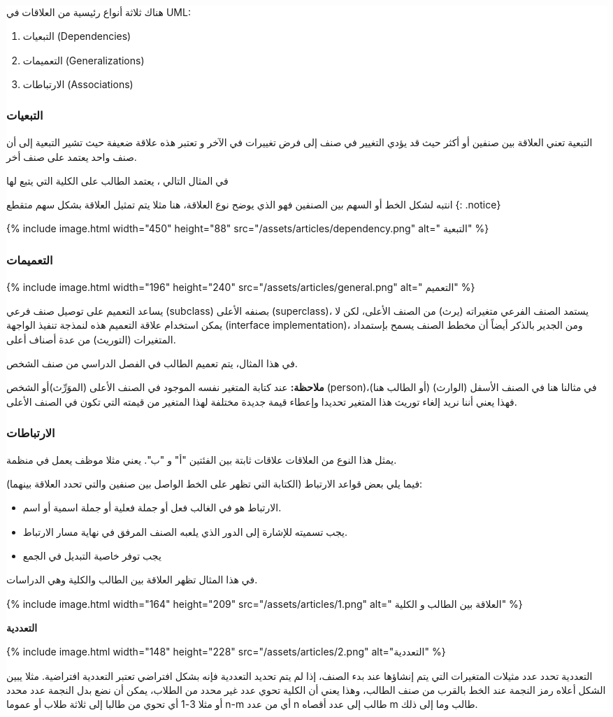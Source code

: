 هناك ثلاثة أنواع رئيسية من العلاقات في UML:

1. التبعيات (Dependencies)

2. التعميمات (Generalizations)

3. الارتباطات (Associations)

### التبعيات

التبعية تعني العلاقة بين صنفين أو أكثر حيث قد يؤدي التغيير في صنف إلى فرض تغييرات في الآخر و تعتبر هذه علاقة ضعيفة حيث تشير التبعية إلى أن صنف واحد يعتمد على صنف أخر.

في المثال التالي ، يعتمد الطالب على الكلية التي يتبع لها



انتبه لشكل الخط أو السهم بين الصنفين فهو الذي يوضح نوع العلاقة، هنا مثلا يتم تمثيل العلاقة بشكل سهم متقطع
{: .notice}

{% include image.html width="450" height="88" src="/assets/articles/dependency.png" alt=" التبعية" %}

### التعميمات

{% include image.html width="196" height="240" src="/assets/articles/general.png" alt=" التعميم" %}

يساعد التعميم على توصيل صنف فرعي (subclass) بصنفه الأعلى (superclass)، يستمد الصنف الفرعي متغيراته (يرث) من الصنف الأعلى، لكن لا يمكن استخدام علاقة التعميم هذه لنمذجة تنفيذ الواجهة (interface implementation)، ومن الجدير بالذكر أيضاً أن مخطط الصنف يسمح بإستمداد المتغيرات (التوريث) من عدة أصناف أعلى.

في هذا المثال، يتم تعميم الطالب في الفصل الدراسي من صنف الشخص.

**ملاحظة:** عند كتابة المتغير نفسه الموجود في الصنف الأعلى (الموَرِّث)أو الشخص (person)في مثالنا هنا في الصنف الأسفل (الوارث) (أو الطالب هنا)، فهذا يعني أننا نريد إلغاء توريث هذا المتغير تحديدا وإعطاء قيمة جديدة مختلفة لهذا المتغير من قيمته التي تكون في الصنف الأعلى.

### الارتباطات

يمثل هذا النوع من العلاقات علاقات ثابتة بين الفئتين "أ" و "ب". يعني مثلا موظف يعمل في منظمة.

فيما يلي بعض قواعد الارتباط (الكتابة التي تظهر على الخط الواصل بين صنفين والتي تحدد العلاقة بينهما):

* الارتباط هو في الغالب فعل أو جملة فعلية أو جملة اسمية أو اسم.

* يجب تسميته للإشارة إلى الدور الذي يلعبه الصنف المرفق في نهاية مسار الارتباط.

* يجب توفر خاصية التبديل في الجمع

في هذا المثال تظهر العلاقة بين الطالب والكلية وهي الدراسات.

{% include image.html width="164" height="209" src="/assets/articles/1.png" alt=" العلاقة بين الطالب و الكلية" %}

**التعددية**

{% include image.html width="148" height="228" src="/assets/articles/2.png" alt="التعددية" %}

التعددية تحدد عدد مثيلات المتغيرات التي يتم إنشاؤها عند بدء الصنف، إذا لم يتم تحديد التعددية فإنه بشكل افتراضي تعتبر التعددية افتراضية. مثلا يبين الشكل أعلاه رمز النجمة عند الخط بالقرب من صنف الطالب، وهذا يعني أن الكلية تحوي عدد غير محدد من الطلاب، يمكن أن نضع بدل النجمة عدد محدد أو مثلا 3-1 أي تحوي من طالبا إلى ثلاثة طلاب أو عموما n-m أي من عدد n طالب إلى عدد أقصاه m طالب وما إلى ذلك.
